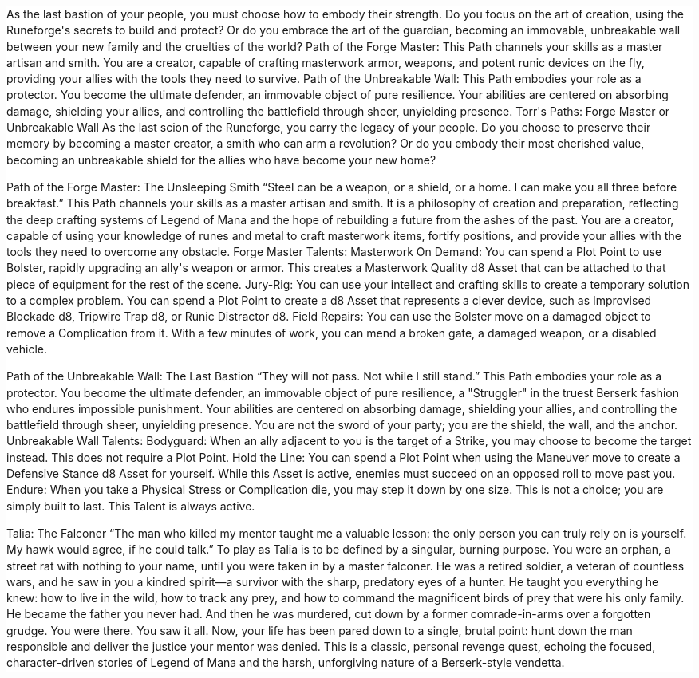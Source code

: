 As the last bastion of your people, you must choose how to embody their strength. Do you focus on the art of creation, using the Runeforge's secrets to build and protect? Or do you embrace the art of the guardian, becoming an immovable, unbreakable wall between your new family and the cruelties of the world?
Path of the Forge Master: This Path channels your skills as a master artisan and smith. You are a creator, capable of crafting masterwork armor, weapons, and potent runic devices on the fly, providing your allies with the tools they need to survive.
Path of the Unbreakable Wall: This Path embodies your role as a protector. You become the ultimate defender, an immovable object of pure resilience. Your abilities are centered on absorbing damage, shielding your allies, and controlling the battlefield through sheer, unyielding presence.
Torr's Paths: Forge Master or Unbreakable Wall
As the last scion of the Runeforge, you carry the legacy of your people. Do you choose to preserve their memory by becoming a master creator, a smith who can arm a revolution? Or do you embody their most cherished value, becoming an unbreakable shield for the allies who have become your new home?

Path of the Forge Master: The Unsleeping Smith
“Steel can be a weapon, or a shield, or a home. I can make you all three before breakfast.”
This Path channels your skills as a master artisan and smith. It is a philosophy of creation and preparation, reflecting the deep crafting systems of Legend of Mana and the hope of rebuilding a future from the ashes of the past. You are a creator, capable of using your knowledge of runes and metal to craft masterwork items, fortify positions, and provide your allies with the tools they need to overcome any obstacle.
Forge Master Talents:
Masterwork On Demand: You can spend a Plot Point to use Bolster, rapidly upgrading an ally's weapon or armor. This creates a Masterwork Quality d8 Asset that can be attached to that piece of equipment for the rest of the scene.
Jury-Rig: You can use your intellect and crafting skills to create a temporary solution to a complex problem. You can spend a Plot Point to create a d8 Asset that represents a clever device, such as Improvised Blockade d8, Tripwire Trap d8, or Runic Distractor d8.
Field Repairs: You can use the Bolster move on a damaged object to remove a Complication from it. With a few minutes of work, you can mend a broken gate, a damaged weapon, or a disabled vehicle.

Path of the Unbreakable Wall: The Last Bastion
“They will not pass. Not while I still stand.”
This Path embodies your role as a protector. You become the ultimate defender, an immovable object of pure resilience, a "Struggler" in the truest Berserk fashion who endures impossible punishment. Your abilities are centered on absorbing damage, shielding your allies, and controlling the battlefield through sheer, unyielding presence. You are not the sword of your party; you are the shield, the wall, and the anchor.
Unbreakable Wall Talents:
Bodyguard: When an ally adjacent to you is the target of a Strike, you may choose to become the target instead. This does not require a Plot Point.
Hold the Line: You can spend a Plot Point when using the Maneuver move to create a Defensive Stance d8 Asset for yourself. While this Asset is active, enemies must succeed on an opposed roll to move past you.
Endure: When you take a Physical Stress or Complication die, you may step it down by one size. This is not a choice; you are simply built to last. This Talent is always active.

Talia: The Falconer
“The man who killed my mentor taught me a valuable lesson: the only person you can truly rely on is yourself. My hawk would agree, if he could talk.”
To play as Talia is to be defined by a singular, burning purpose. You were an orphan, a street rat with nothing to your name, until you were taken in by a master falconer. He was a retired soldier, a veteran of countless wars, and he saw in you a kindred spirit—a survivor with the sharp, predatory eyes of a hunter. He taught you everything he knew: how to live in the wild, how to track any prey, and how to command the magnificent birds of prey that were his only family. He became the father you never had.
And then he was murdered, cut down by a former comrade-in-arms over a forgotten grudge. You were there. You saw it all. Now, your life has been pared down to a single, brutal point: hunt down the man responsible and deliver the justice your mentor was denied. This is a classic, personal revenge quest, echoing the focused, character-driven stories of Legend of Mana and the harsh, unforgiving nature of a Berserk-style vendetta.